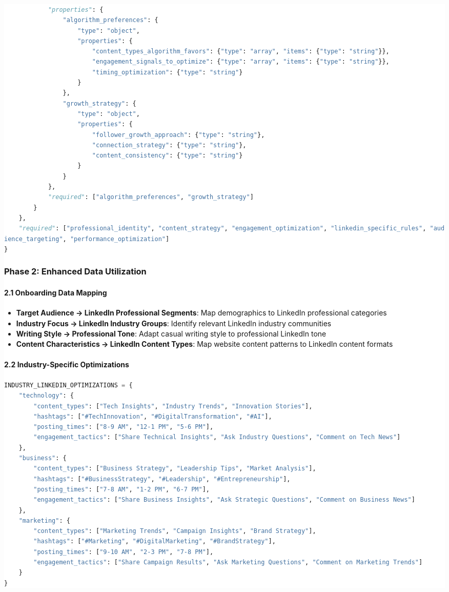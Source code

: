 ```python
            "properties": {
                "algorithm_preferences": {
                    "type": "object",
                    "properties": {
                        "content_types_algorithm_favors": {"type": "array", "items": {"type": "string"}},
                        "engagement_signals_to_optimize": {"type": "array", "items": {"type": "string"}},
                        "timing_optimization": {"type": "string"}
                    }
                },
                "growth_strategy": {
                    "type": "object",
                    "properties": {
                        "follower_growth_approach": {"type": "string"},
                        "connection_strategy": {"type": "string"},
                        "content_consistency": {"type": "string"}
                    }
                }
            },
            "required": ["algorithm_preferences", "growth_strategy"]
        }
    },
    "required": ["professional_identity", "content_strategy", "engagement_optimization", "linkedin_specific_rules", "audience_targeting", "performance_optimization"]
}
```

### **Phase 2: Enhanced Data Utilization**

#### **2.1 Onboarding Data Mapping**
- **Target Audience → LinkedIn Professional Segments**: Map demographics to LinkedIn professional categories
- **Industry Focus → LinkedIn Industry Groups**: Identify relevant LinkedIn industry communities
- **Writing Style → Professional Tone**: Adapt casual writing style to professional LinkedIn tone
- **Content Characteristics → LinkedIn Content Types**: Map website content patterns to LinkedIn content formats

#### **2.2 Industry-Specific Optimizations**
```python
INDUSTRY_LINKEDIN_OPTIMIZATIONS = {
    "technology": {
        "content_types": ["Tech Insights", "Industry Trends", "Innovation Stories"],
        "hashtags": ["#TechInnovation", "#DigitalTransformation", "#AI"],
        "posting_times": ["8-9 AM", "12-1 PM", "5-6 PM"],
        "engagement_tactics": ["Share Technical Insights", "Ask Industry Questions", "Comment on Tech News"]
    },
    "business": {
        "content_types": ["Business Strategy", "Leadership Tips", "Market Analysis"],
        "hashtags": ["#BusinessStrategy", "#Leadership", "#Entrepreneurship"],
        "posting_times": ["7-8 AM", "1-2 PM", "6-7 PM"],
        "engagement_tactics": ["Share Business Insights", "Ask Strategic Questions", "Comment on Business News"]
    },
    "marketing": {
        "content_types": ["Marketing Trends", "Campaign Insights", "Brand Strategy"],
        "hashtags": ["#Marketing", "#DigitalMarketing", "#BrandStrategy"],
        "posting_times": ["9-10 AM", "2-3 PM", "7-8 PM"],
        "engagement_tactics": ["Share Campaign Results", "Ask Marketing Questions", "Comment on Marketing Trends"]
    }
}
```